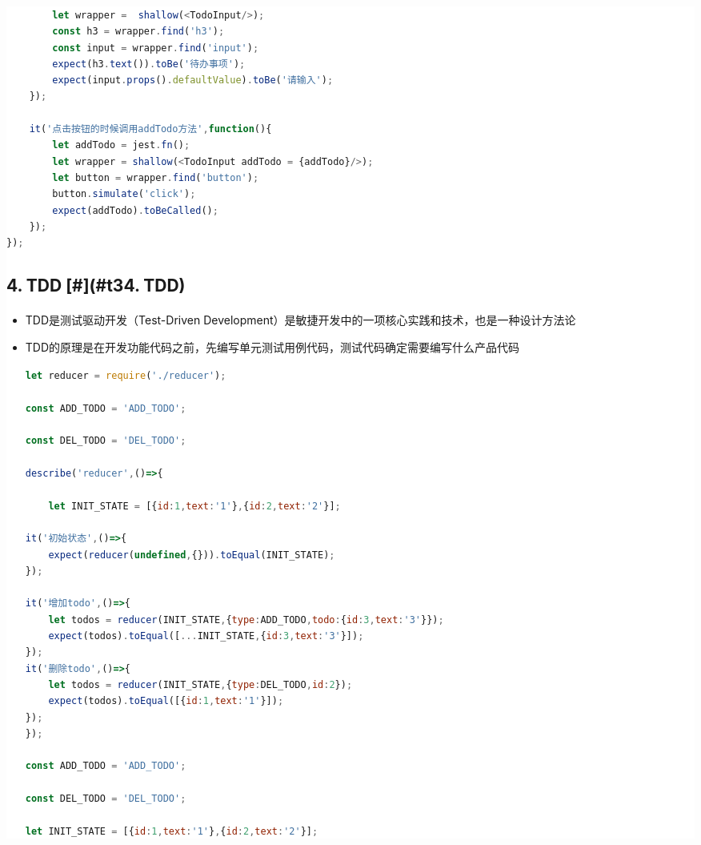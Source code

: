 ```js
        let wrapper =  shallow(<TodoInput/>);
        const h3 = wrapper.find('h3');
        const input = wrapper.find('input');
        expect(h3.text()).toBe('待办事项');
        expect(input.props().defaultValue).toBe('请输入');
    });

    it('点击按钮的时候调用addTodo方法',function(){
        let addTodo = jest.fn();
        let wrapper = shallow(<TodoInput addTodo = {addTodo}/>);
        let button = wrapper.find('button');
        button.simulate('click');
        expect(addTodo).toBeCalled();
    });
});
```


4\. TDD [#](#t34. TDD)
----------------------

*   TDD是测试驱动开发（Test-Driven Development）是敏捷开发中的一项核心实践和技术，也是一种设计方法论
*   TDD的原理是在开发功能代码之前，先编写单元测试用例代码，测试代码确定需要编写什么产品代码

    

    ```jsx
    let reducer = require('./reducer');
    
    const ADD_TODO = 'ADD_TODO';
    
    const DEL_TODO = 'DEL_TODO';
    
    describe('reducer',()=>{
    
        let INIT_STATE = [{id:1,text:'1'},{id:2,text:'2'}];
    
    it('初始状态',()=>{
        expect(reducer(undefined,{})).toEqual(INIT_STATE);
    });
    
    it('增加todo',()=>{
        let todos = reducer(INIT_STATE,{type:ADD_TODO,todo:{id:3,text:'3'}});
        expect(todos).toEqual([...INIT_STATE,{id:3,text:'3'}]);
    });
    it('删除todo',()=>{
        let todos = reducer(INIT_STATE,{type:DEL_TODO,id:2});
        expect(todos).toEqual([{id:1,text:'1'}]);
    });
    });
    
    const ADD_TODO = 'ADD_TODO';
    
    const DEL_TODO = 'DEL_TODO';
    
    let INIT_STATE = [{id:1,text:'1'},{id:2,text:'2'}];
    